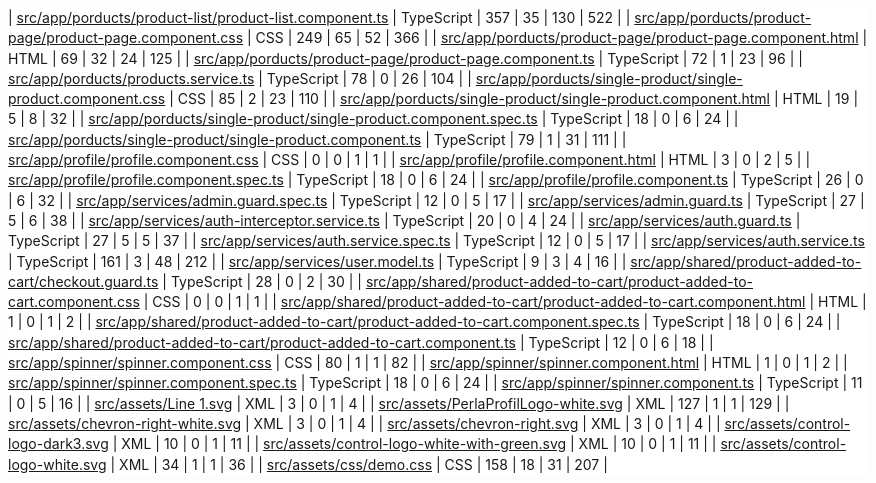 | [src/app/porducts/product-list/product-list.component.ts](/src/app/porducts/product-list/product-list.component.ts) | TypeScript | 357 | 35 | 130 | 522 |
| [src/app/porducts/product-page/product-page.component.css](/src/app/porducts/product-page/product-page.component.css) | CSS | 249 | 65 | 52 | 366 |
| [src/app/porducts/product-page/product-page.component.html](/src/app/porducts/product-page/product-page.component.html) | HTML | 69 | 32 | 24 | 125 |
| [src/app/porducts/product-page/product-page.component.ts](/src/app/porducts/product-page/product-page.component.ts) | TypeScript | 72 | 1 | 23 | 96 |
| [src/app/porducts/products.service.ts](/src/app/porducts/products.service.ts) | TypeScript | 78 | 0 | 26 | 104 |
| [src/app/porducts/single-product/single-product.component.css](/src/app/porducts/single-product/single-product.component.css) | CSS | 85 | 2 | 23 | 110 |
| [src/app/porducts/single-product/single-product.component.html](/src/app/porducts/single-product/single-product.component.html) | HTML | 19 | 5 | 8 | 32 |
| [src/app/porducts/single-product/single-product.component.spec.ts](/src/app/porducts/single-product/single-product.component.spec.ts) | TypeScript | 18 | 0 | 6 | 24 |
| [src/app/porducts/single-product/single-product.component.ts](/src/app/porducts/single-product/single-product.component.ts) | TypeScript | 79 | 1 | 31 | 111 |
| [src/app/profile/profile.component.css](/src/app/profile/profile.component.css) | CSS | 0 | 0 | 1 | 1 |
| [src/app/profile/profile.component.html](/src/app/profile/profile.component.html) | HTML | 3 | 0 | 2 | 5 |
| [src/app/profile/profile.component.spec.ts](/src/app/profile/profile.component.spec.ts) | TypeScript | 18 | 0 | 6 | 24 |
| [src/app/profile/profile.component.ts](/src/app/profile/profile.component.ts) | TypeScript | 26 | 0 | 6 | 32 |
| [src/app/services/admin.guard.spec.ts](/src/app/services/admin.guard.spec.ts) | TypeScript | 12 | 0 | 5 | 17 |
| [src/app/services/admin.guard.ts](/src/app/services/admin.guard.ts) | TypeScript | 27 | 5 | 6 | 38 |
| [src/app/services/auth-interceptor.service.ts](/src/app/services/auth-interceptor.service.ts) | TypeScript | 20 | 0 | 4 | 24 |
| [src/app/services/auth.guard.ts](/src/app/services/auth.guard.ts) | TypeScript | 27 | 5 | 5 | 37 |
| [src/app/services/auth.service.spec.ts](/src/app/services/auth.service.spec.ts) | TypeScript | 12 | 0 | 5 | 17 |
| [src/app/services/auth.service.ts](/src/app/services/auth.service.ts) | TypeScript | 161 | 3 | 48 | 212 |
| [src/app/services/user.model.ts](/src/app/services/user.model.ts) | TypeScript | 9 | 3 | 4 | 16 |
| [src/app/shared/product-added-to-cart/checkout.guard.ts](/src/app/shared/product-added-to-cart/checkout.guard.ts) | TypeScript | 28 | 0 | 2 | 30 |
| [src/app/shared/product-added-to-cart/product-added-to-cart.component.css](/src/app/shared/product-added-to-cart/product-added-to-cart.component.css) | CSS | 0 | 0 | 1 | 1 |
| [src/app/shared/product-added-to-cart/product-added-to-cart.component.html](/src/app/shared/product-added-to-cart/product-added-to-cart.component.html) | HTML | 1 | 0 | 1 | 2 |
| [src/app/shared/product-added-to-cart/product-added-to-cart.component.spec.ts](/src/app/shared/product-added-to-cart/product-added-to-cart.component.spec.ts) | TypeScript | 18 | 0 | 6 | 24 |
| [src/app/shared/product-added-to-cart/product-added-to-cart.component.ts](/src/app/shared/product-added-to-cart/product-added-to-cart.component.ts) | TypeScript | 12 | 0 | 6 | 18 |
| [src/app/spinner/spinner.component.css](/src/app/spinner/spinner.component.css) | CSS | 80 | 1 | 1 | 82 |
| [src/app/spinner/spinner.component.html](/src/app/spinner/spinner.component.html) | HTML | 1 | 0 | 1 | 2 |
| [src/app/spinner/spinner.component.spec.ts](/src/app/spinner/spinner.component.spec.ts) | TypeScript | 18 | 0 | 6 | 24 |
| [src/app/spinner/spinner.component.ts](/src/app/spinner/spinner.component.ts) | TypeScript | 11 | 0 | 5 | 16 |
| [src/assets/Line 1.svg](/src/assets/Line%201.svg) | XML | 3 | 0 | 1 | 4 |
| [src/assets/PerlaProfilLogo-white.svg](/src/assets/PerlaProfilLogo-white.svg) | XML | 127 | 1 | 1 | 129 |
| [src/assets/chevron-right-white.svg](/src/assets/chevron-right-white.svg) | XML | 3 | 0 | 1 | 4 |
| [src/assets/chevron-right.svg](/src/assets/chevron-right.svg) | XML | 3 | 0 | 1 | 4 |
| [src/assets/control-logo-dark3.svg](/src/assets/control-logo-dark3.svg) | XML | 10 | 0 | 1 | 11 |
| [src/assets/control-logo-white-with-green.svg](/src/assets/control-logo-white-with-green.svg) | XML | 10 | 0 | 1 | 11 |
| [src/assets/control-logo-white.svg](/src/assets/control-logo-white.svg) | XML | 34 | 1 | 1 | 36 |
| [src/assets/css/demo.css](/src/assets/css/demo.css) | CSS | 158 | 18 | 31 | 207 |